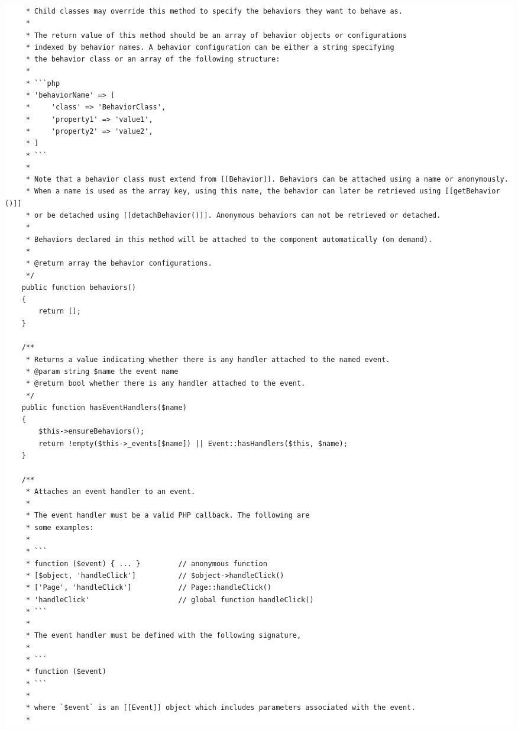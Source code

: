 ```
     * Child classes may override this method to specify the behaviors they want to behave as.
     *
     * The return value of this method should be an array of behavior objects or configurations
     * indexed by behavior names. A behavior configuration can be either a string specifying
     * the behavior class or an array of the following structure:
     *
     * ```php
     * 'behaviorName' => [
     *     'class' => 'BehaviorClass',
     *     'property1' => 'value1',
     *     'property2' => 'value2',
     * ]
     * ```
     *
     * Note that a behavior class must extend from [[Behavior]]. Behaviors can be attached using a name or anonymously.
     * When a name is used as the array key, using this name, the behavior can later be retrieved using [[getBehavior()]]
     * or be detached using [[detachBehavior()]]. Anonymous behaviors can not be retrieved or detached.
     *
     * Behaviors declared in this method will be attached to the component automatically (on demand).
     *
     * @return array the behavior configurations.
     */
    public function behaviors()
    {
        return [];
    }

    /**
     * Returns a value indicating whether there is any handler attached to the named event.
     * @param string $name the event name
     * @return bool whether there is any handler attached to the event.
     */
    public function hasEventHandlers($name)
    {
        $this->ensureBehaviors();
        return !empty($this->_events[$name]) || Event::hasHandlers($this, $name);
    }

    /**
     * Attaches an event handler to an event.
     *
     * The event handler must be a valid PHP callback. The following are
     * some examples:
     *
     * ```
     * function ($event) { ... }         // anonymous function
     * [$object, 'handleClick']          // $object->handleClick()
     * ['Page', 'handleClick']           // Page::handleClick()
     * 'handleClick'                     // global function handleClick()
     * ```
     *
     * The event handler must be defined with the following signature,
     *
     * ```
     * function ($event)
     * ```
     *
     * where `$event` is an [[Event]] object which includes parameters associated with the event.
     *
```